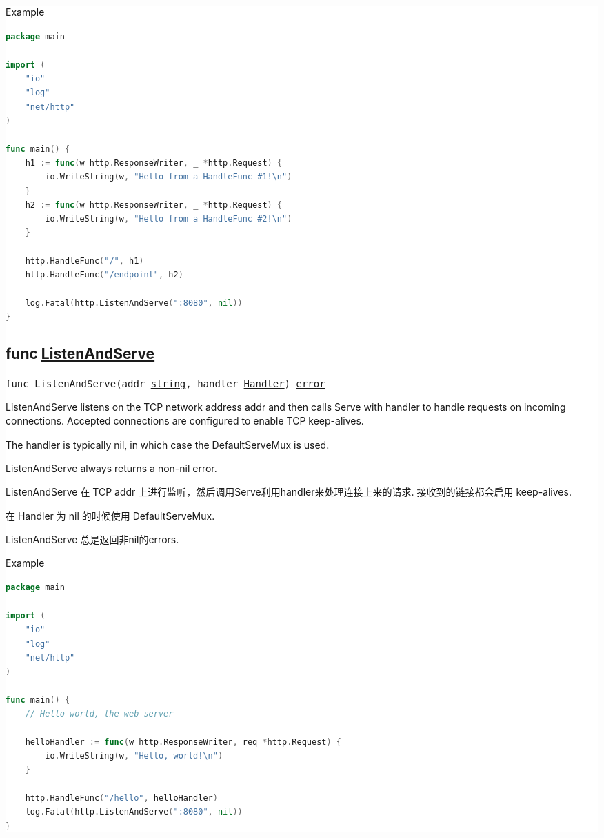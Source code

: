<a id="example_HandleFunc">Example</a>
```go
package main

import (
	"io"
	"log"
	"net/http"
)

func main() {
	h1 := func(w http.ResponseWriter, _ *http.Request) {
		io.WriteString(w, "Hello from a HandleFunc #1!\n")
	}
	h2 := func(w http.ResponseWriter, _ *http.Request) {
		io.WriteString(w, "Hello from a HandleFunc #2!\n")
	}

	http.HandleFunc("/", h1)
	http.HandleFunc("/endpoint", h2)

	log.Fatal(http.ListenAndServe(":8080", nil))
}
```

## <a id="ListenAndServe">func</a> [ListenAndServe](https://golang.org/src/net/http/server.go?s=96333:96388#L3068)
<pre>func ListenAndServe(addr <a href="/pkg/builtin/#string">string</a>, handler <a href="#Handler">Handler</a>) <a href="/pkg/builtin/#error">error</a></pre>
ListenAndServe listens on the TCP network address addr and then calls
Serve with handler to handle requests on incoming connections.
Accepted connections are configured to enable TCP keep-alives.

The handler is typically nil, in which case the DefaultServeMux is used.

ListenAndServe always returns a non-nil error.

ListenAndServe 在 TCP addr 上进行监听，然后调用Serve利用handler来处理连接上来的请求. 接收到的链接都会启用 keep-alives.

在 Handler 为 nil 的时候使用 DefaultServeMux.

ListenAndServe 总是返回非nil的errors.


<a id="example_ListenAndServe">Example</a>
```go
package main

import (
	"io"
	"log"
	"net/http"
)

func main() {
	// Hello world, the web server

	helloHandler := func(w http.ResponseWriter, req *http.Request) {
		io.WriteString(w, "Hello, world!\n")
	}

	http.HandleFunc("/hello", helloHandler)
	log.Fatal(http.ListenAndServe(":8080", nil))
}
```
